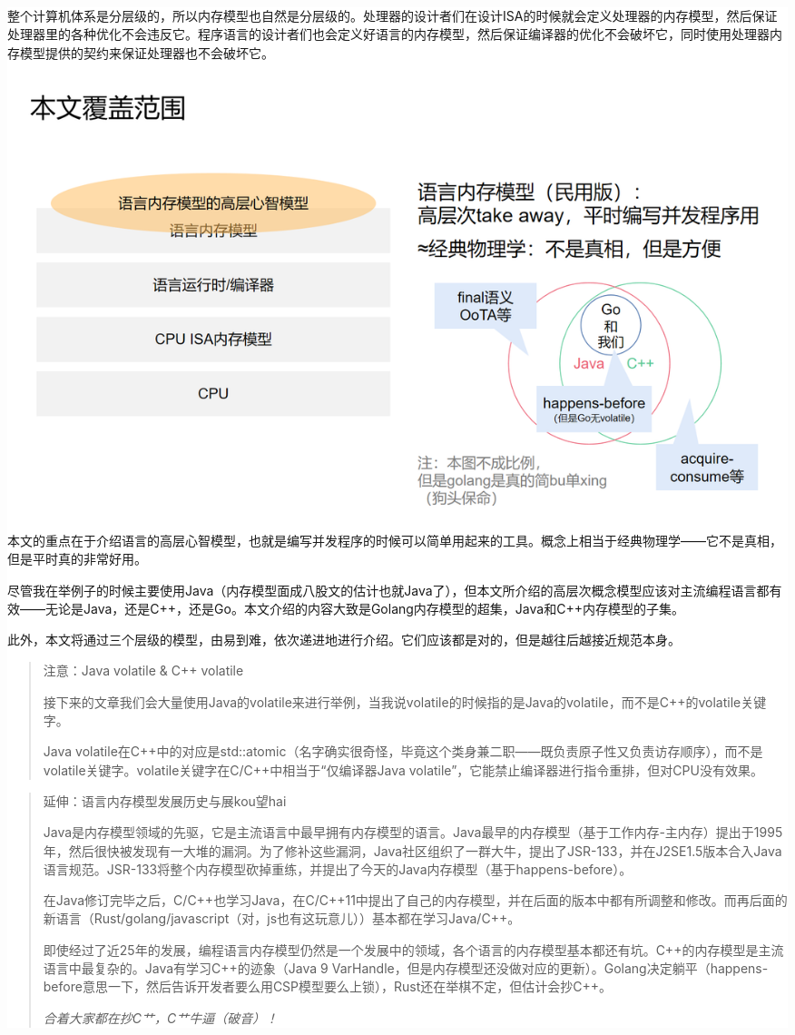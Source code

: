 整个计算机体系是分层级的，所以内存模型也自然是分层级的。处理器的设计者们在设计ISA的时候就会定义处理器的内存模型，然后保证处理器里的各种优化不会违反它。程序语言的设计者们也会定义好语言的内存模型，然后保证编译器的优化不会破坏它，同时使用处理器内存模型提供的契约来保证处理器也不会破坏它。

![](public/memory-model-intro-assets/幻灯片7.png)

本文的重点在于介绍语言的高层心智模型，也就是编写并发程序的时候可以简单用起来的工具。概念上相当于经典物理学——它不是真相，但是平时真的非常好用。

尽管我在举例子的时候主要使用Java（内存模型面成八股文的估计也就Java了），但本文所介绍的高层次概念模型应该对主流编程语言都有效——无论是Java，还是C++，还是Go。本文介绍的内容大致是Golang内存模型的超集，Java和C++内存模型的子集。

此外，本文将通过三个层级的模型，由易到难，依次递进地进行介绍。它们应该都是对的，但是越往后越接近规范本身。

>
> 注意：Java volatile & C++ volatile
>
> 接下来的文章我们会大量使用Java的volatile来进行举例，当我说volatile的时候指的是Java的volatile，而不是C++的volatile关键字。
>
> Java volatile在C++中的对应是std::atomic（名字确实很奇怪，毕竟这个类身兼二职——既负责原子性又负责访存顺序），而不是volatile关键字。volatile关键字在C/C++中相当于“仅编译器Java volatile”，它能禁止编译器进行指令重排，但对CPU没有效果。
>

>
> 延伸：语言内存模型发展历史与展kou望hai
>
> Java是内存模型领域的先驱，它是主流语言中最早拥有内存模型的语言。Java最早的内存模型（基于工作内存-主内存）提出于1995年，然后很快被发现有一大堆的漏洞。为了修补这些漏洞，Java社区组织了一群大牛，提出了JSR-133，并在J2SE1.5版本合入Java语言规范。JSR-133将整个内存模型砍掉重练，并提出了今天的Java内存模型（基于happens-before）。
>
> 在Java修订完毕之后，C/C++也学习Java，在C/C++11中提出了自己的内存模型，并在后面的版本中都有所调整和修改。而再后面的新语言（Rust/golang/javascript（对，js也有这玩意儿））基本都在学习Java/C++。
>
> 即使经过了近25年的发展，编程语言内存模型仍然是一个发展中的领域，各个语言的内存模型基本都还有坑。C++的内存模型是主流语言中最复杂的。Java有学习C++的迹象（Java 9 VarHandle，但是内存模型还没做对应的更新）。Golang决定躺平（happens-before意思一下，然后告诉开发者要么用CSP模型要么上锁），Rust还在举棋不定，但估计会抄C++。
>
> _合着大家都在抄C艹，C艹牛逼（破音）！_
>
